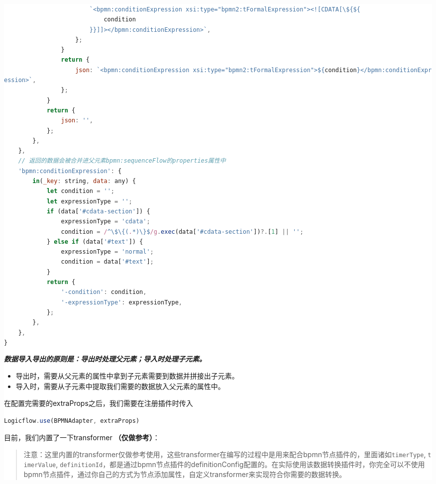 ```jsx | pure
                        `<bpmn:conditionExpression xsi:type="bpmn2:tFormalExpression"><![CDATA[\${${
                            condition
                        }}]]></bpmn:conditionExpression>`,
                    };
                }
                return {
                    json: `<bpmn:conditionExpression xsi:type="bpmn2:tFormalExpression">${condition}</bpmn:conditionExpression>`,
                };
            }
            return {
                json: '',
            };
        },
    },
    // 返回的数据会被合并进父元素bpmn:sequenceFlow的properties属性中
    'bpmn:conditionExpression': {
        in(_key: string, data: any) {
            let condition = '';
            let expressionType = '';
            if (data['#cdata-section']) {
                expressionType = 'cdata';
                condition = /^\$\{(.*)\}$/g.exec(data['#cdata-section'])?.[1] || '';
            } else if (data['#text']) {
                expressionType = 'normal';
                condition = data['#text'];
            }
            return {
                '-condition': condition,
                '-expressionType': expressionType,
            };
        },
    },
}
```

***数据导入导出的原则是：导出时处理父元素；导入时处理子元素。***

- 导出时，需要从父元素的属性中拿到子元素需要到数据并拼接出子元素。
- 导入时，需要从子元素中提取我们需要的数据放入父元素的属性中。

在配置完需要的extraProps之后，我们需要在注册插件时传入

```jsx | pure
Logicflow.use(BPMNAdapter, extraProps)
```

目前，我们内置了一下transformer **（仅做参考）**：

> 注意：这里内置的transformer仅做参考使用，这些transformer在编写的过程中是用来配合bpmn节点插件的，里面诸如`timerType`, `timerValue`, `definitionId`，都是通过bpmn节点插件的definitionConfig配置的。在实际使用该数据转换插件时，你完全可以不使用bpmn节点插件，通过你自己的方式为节点添加属性，自定义transformer来实现符合你需要的数据转换。

